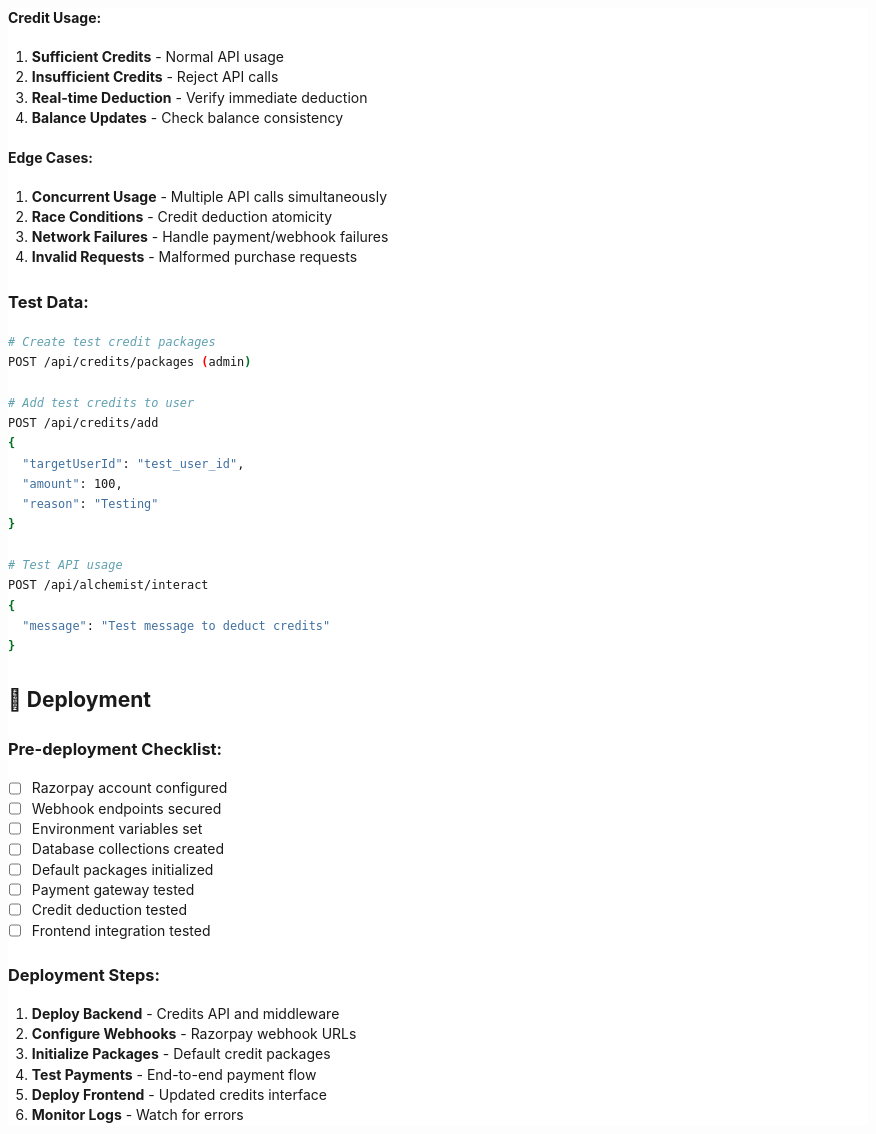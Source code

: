 #### Credit Usage:
1. **Sufficient Credits** - Normal API usage
2. **Insufficient Credits** - Reject API calls
3. **Real-time Deduction** - Verify immediate deduction
4. **Balance Updates** - Check balance consistency

#### Edge Cases:
1. **Concurrent Usage** - Multiple API calls simultaneously
2. **Race Conditions** - Credit deduction atomicity
3. **Network Failures** - Handle payment/webhook failures
4. **Invalid Requests** - Malformed purchase requests

### Test Data:
```bash
# Create test credit packages
POST /api/credits/packages (admin)

# Add test credits to user
POST /api/credits/add
{
  "targetUserId": "test_user_id",
  "amount": 100,
  "reason": "Testing"
}

# Test API usage
POST /api/alchemist/interact
{
  "message": "Test message to deduct credits"
}
```

## 🚀 Deployment

### Pre-deployment Checklist:
- [ ] Razorpay account configured
- [ ] Webhook endpoints secured
- [ ] Environment variables set
- [ ] Database collections created
- [ ] Default packages initialized
- [ ] Payment gateway tested
- [ ] Credit deduction tested
- [ ] Frontend integration tested

### Deployment Steps:
1. **Deploy Backend** - Credits API and middleware
2. **Configure Webhooks** - Razorpay webhook URLs
3. **Initialize Packages** - Default credit packages
4. **Test Payments** - End-to-end payment flow
5. **Deploy Frontend** - Updated credits interface
6. **Monitor Logs** - Watch for errors
